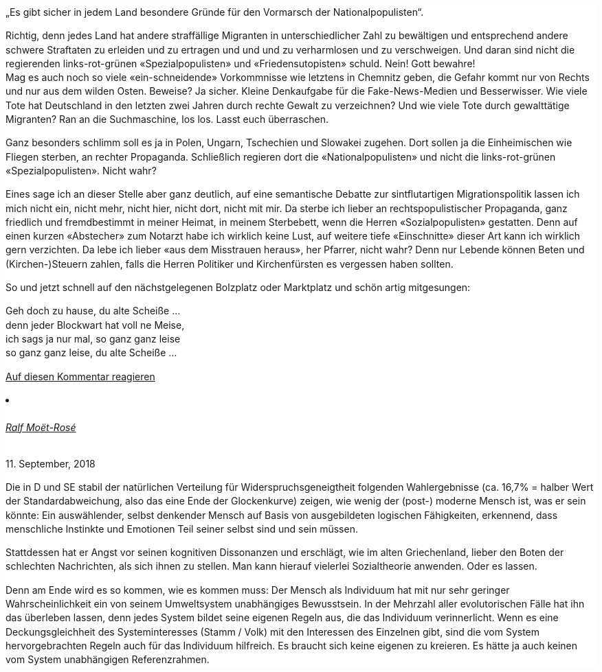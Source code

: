 „Es gibt sicher in jedem Land besondere Gründe für den Vormarsch der Nationalpopulisten“. 

Richtig, denn jedes Land hat andere straffällige Migranten in unterschiedlicher Zahl zu bewältigen und entsprechend andere schwere Straftaten zu erleiden und zu ertragen und und und zu verharmlosen und zu verschweigen. Und daran sind nicht die regierenden links-rot-grünen «Spezialpopulisten» und «Friedensutopisten» schuld. Nein! Gott bewahre!<br>
Mag es auch noch so viele «ein-schneidende» Vorkommnisse wie letztens in Chemnitz geben, die Gefahr kommt nur von Rechts und nur aus dem wilden Osten. Beweise? Ja sicher. Kleine Denkaufgabe für die Fake-News-Medien und Besserwisser. Wie viele Tote hat Deutschland in den letzten zwei Jahren durch rechte Gewalt zu verzeichnen? Und wie viele Tote durch gewalttätige Migranten? Ran an die Suchmaschine, los los. Lasst euch überraschen.

Ganz besonders schlimm soll es ja in Polen, Ungarn, Tschechien und Slowakei zugehen. Dort sollen ja die Einheimischen wie Fliegen sterben, an rechter Propaganda. Schließlich regieren dort die «Nationalpopulisten» und nicht die links-rot-grünen «Spezialpopulisten». Nicht wahr?

Eines sage ich an dieser Stelle aber ganz deutlich, auf eine semantische Debatte zur sintflutartigen Migrationspolitik lassen ich mich nicht ein, nicht mehr, nicht hier, nicht dort, nicht mit mir. Da sterbe ich lieber an rechtspopulistischer Propaganda, ganz friedlich und fremdbestimmt in meiner Heimat, in meinem Sterbebett, wenn die Herren «Sozialpopulisten» gestatten. Denn auf einen kurzen «Abstecher» zum Notarzt habe ich wirklich keine Lust, auf weitere tiefe «Einschnitte» dieser Art kann ich wirklich gern verzichten. Da lebe ich lieber «aus dem Misstrauen heraus», her Pfarrer, nicht wahr? Denn nur Lebende können Beten und (Kirchen-)Steuern zahlen, falls die Herren Politiker und Kirchenfürsten es vergessen haben sollten.

So und jetzt schnell auf den nächstgelegenen Bolzplatz oder Marktplatz und schön artig mitgesungen: 

Geh doch zu hause, du alte Scheiße &#8230;<br>
denn jeder Blockwart hat voll ne Meise,<br>
ich sags ja nur mal, so ganz ganz leise<br>
so ganz ganz leise, du alte Scheiße &#8230;

<a rel="nofollow" class="comment-reply-link" href="#comment-5300" data-commentid="5300" data-postid="7494" data-belowelement="comment-5300" data-respondelement="respond" data-replyto="Antworte auf Sonnenblume" aria-label="Antworte auf Sonnenblume">Auf diesen Kommentar reagieren</a> 


</li>
<li class="comment even thread-odd thread-alt depth-1 clearfix" id="li-comment-5301">
<h6 class="author"><a href="http://yeticluster.wordpress.com" class="url" rel="ugc external nofollow">Ralf Moët-Rosé</a></h6> <span class="date">11. September, 2018</span>



Die in D und SE stabil der natürlichen Verteilung für Widerspruchsgeneigtheit folgenden Wahlergebnisse (ca. 16,7% = halber Wert der Standardabweichung, also das eine Ende der Glockenkurve) zeigen, wie wenig der (post-) moderne Mensch ist, was er sein könnte: Ein auswählender, selbst denkender Mensch auf Basis von ausgebildeten logischen Fähigkeiten, erkennend, dass menschliche Instinkte und Emotionen Teil seiner selbst sind und sein müssen. 

Stattdessen hat er Angst vor seinen kognitiven Dissonanzen und erschlägt, wie im alten Griechenland, lieber den Boten der schlechten Nachrichten, als sich ihnen zu stellen. Man kann hierauf vielerlei Sozialtheorie anwenden. Oder es lassen. 

Denn am Ende wird es so kommen, wie es kommen muss: Der Mensch als Individuum hat mit nur sehr geringer Wahrscheinlichkeit ein von seinem Umweltsystem unabhängiges Bewusstsein. In der Mehrzahl aller evolutorischen Fälle hat ihn das überleben lassen, denn jedes System bildet seine eigenen Regeln aus, die das Individuum verinnerlicht. Wenn es eine Deckungsgleichheit des Systeminteresses (Stamm / Volk) mit den Interessen des Einzelnen gibt, sind die vom System hervorgebrachten Regeln auch für das Individuum hilfreich. Es braucht sich keine eigenen zu kreieren. Es hätte ja auch keinen vom System unabhängigen Referenzrahmen. 
